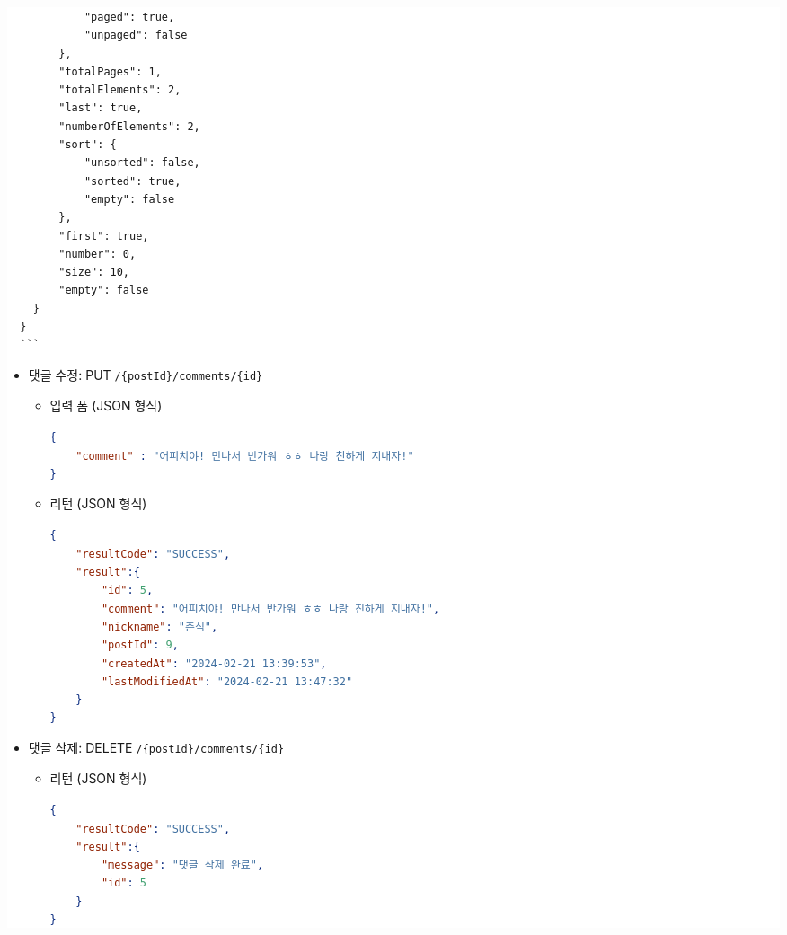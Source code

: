                 "paged": true,
                "unpaged": false
            },
            "totalPages": 1,
            "totalElements": 2,
            "last": true,
            "numberOfElements": 2,
            "sort": {
                "unsorted": false,
                "sorted": true,
                "empty": false
            },
            "first": true,
            "number": 0,
            "size": 10,
            "empty": false
        }
      }
      ```

- 댓글 수정: PUT `/{postId}/comments/{id}`
    - 입력 폼 (JSON 형식)

      ```json
      {
          "comment" : "어피치야! 만나서 반가워 ㅎㅎ 나랑 친하게 지내자!"
      }
      ```

    - 리턴 (JSON 형식)

        ```json
        {
            "resultCode": "SUCCESS",
            "result":{
                "id": 5,
                "comment": "어피치야! 만나서 반가워 ㅎㅎ 나랑 친하게 지내자!",
                "nickname": "춘식",
                "postId": 9,
                "createdAt": "2024-02-21 13:39:53",
                "lastModifiedAt": "2024-02-21 13:47:32"
            }
        }
        ```

- 댓글 삭제: DELETE `/{postId}/comments/{id}`
    - 리턴 (JSON 형식)

      ```json
      {
          "resultCode": "SUCCESS",
          "result":{
              "message": "댓글 삭제 완료",
              "id": 5
          }
      }
      ```
